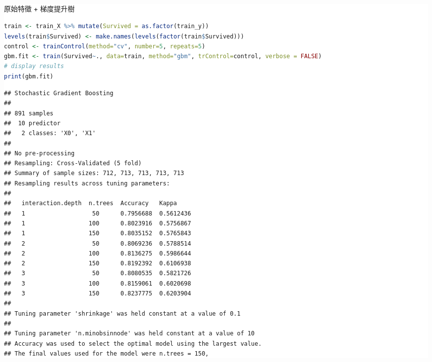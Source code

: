 原始特徵 + 梯度提升樹

``` r
train <- train_X %>% mutate(Survived = as.factor(train_y))
levels(train$Survived) <- make.names(levels(factor(train$Survived)))
control <- trainControl(method="cv", number=5, repeats=5)
gbm.fit <- train(Survived~., data=train, method="gbm", trControl=control, verbose = FALSE)
# display results
print(gbm.fit)
```

    ## Stochastic Gradient Boosting 
    ## 
    ## 891 samples
    ##  10 predictor
    ##   2 classes: 'X0', 'X1' 
    ## 
    ## No pre-processing
    ## Resampling: Cross-Validated (5 fold) 
    ## Summary of sample sizes: 712, 713, 713, 713, 713 
    ## Resampling results across tuning parameters:
    ## 
    ##   interaction.depth  n.trees  Accuracy   Kappa    
    ##   1                   50      0.7956688  0.5612436
    ##   1                  100      0.8023916  0.5756867
    ##   1                  150      0.8035152  0.5765843
    ##   2                   50      0.8069236  0.5788514
    ##   2                  100      0.8136275  0.5986644
    ##   2                  150      0.8192392  0.6106938
    ##   3                   50      0.8080535  0.5821726
    ##   3                  100      0.8159061  0.6020698
    ##   3                  150      0.8237775  0.6203904
    ## 
    ## Tuning parameter 'shrinkage' was held constant at a value of 0.1
    ## 
    ## Tuning parameter 'n.minobsinnode' was held constant at a value of 10
    ## Accuracy was used to select the optimal model using the largest value.
    ## The final values used for the model were n.trees = 150,